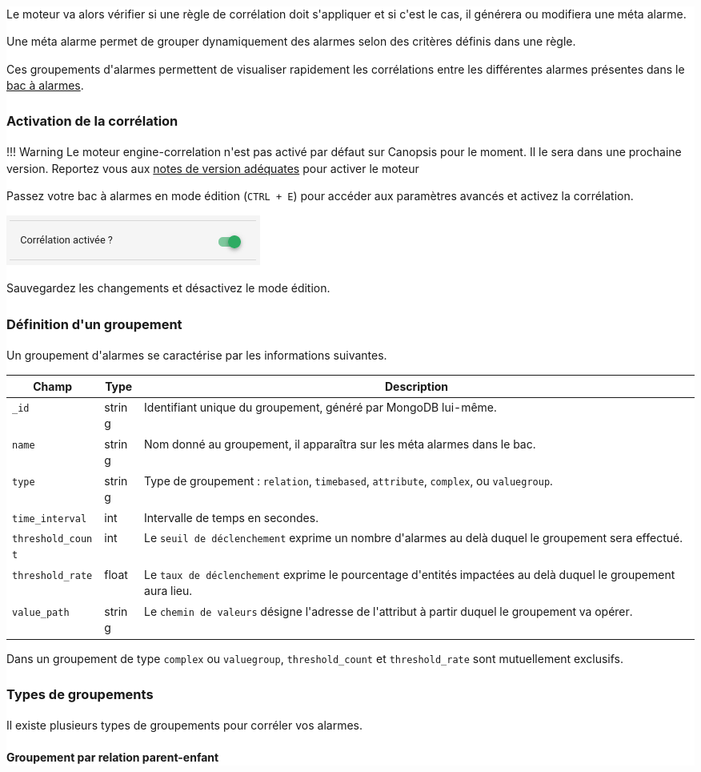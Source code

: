 Le moteur va alors vérifier si une règle de corrélation doit s'appliquer et si c'est le cas, il générera ou modifiera une méta alarme.

Une méta alarme permet de grouper dynamiquement des alarmes selon des critères définis dans une règle.

Ces groupements d'alarmes permettent de visualiser rapidement les corrélations entre les différentes alarmes présentes dans le [bac à alarmes](../../guide-utilisation/interface/widgets/bac-a-alarmes/index.md).

### Activation de la corrélation

!!! Warning
    Le moteur engine-correlation n'est pas activé par défaut sur Canopsis pour le moment. Il le sera dans une prochaine version.
    Reportez vous aux [notes de version adéquates](../../notes-de-version/3.41.0.md) pour activer le moteur

Passez votre bac à alarmes en mode édition (`CTRL + E`) pour accéder aux paramètres avancés et activez la corrélation.

![Activation de la corrélation](img/correlation_activer.png)

Sauvegardez les changements et désactivez le mode édition.

### Définition d'un groupement

Un groupement d'alarmes se caractérise par les informations suivantes.

| Champ | Type | Description |
|-------|------|-------------|
| `_id`   | string  | Identifiant unique du groupement, généré par MongoDB lui-même.  |
| `name`  | string  | Nom donné au groupement, il apparaîtra sur les méta alarmes dans le bac.  |
| `type`  | string  | Type de groupement : `relation`, `timebased`, `attribute`, `complex`, ou `valuegroup`.  |
| `time_interval`  | int  | Intervalle de temps en secondes.  |
| `threshold_count`  | int  | Le `seuil de déclenchement` exprime un nombre d'alarmes au delà duquel le groupement sera effectué.  |
| `threshold_rate`  | float  | Le `taux de déclenchement` exprime le pourcentage d'entités impactées au delà duquel le groupement aura lieu. |
| `value_path`  | string  | Le `chemin de valeurs` désigne l'adresse de l'attribut à partir duquel le groupement va opérer. |

Dans un groupement de type `complex` ou `valuegroup`, `threshold_count` et `threshold_rate` sont mutuellement exclusifs.

### Types de groupements

Il existe plusieurs types de groupements pour corréler vos alarmes.

#### Groupement par relation parent-enfant

